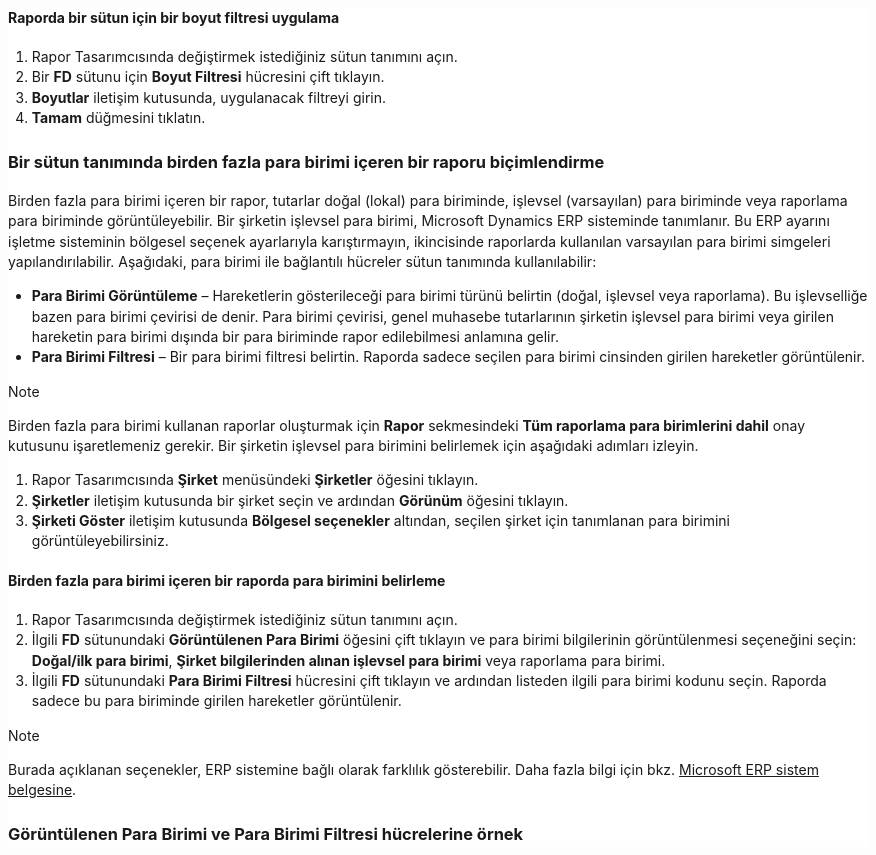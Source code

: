 #### <a name="apply-a-dimension-filter-for-a-column-on-a-report"></a>Raporda bir sütun için bir boyut filtresi uygulama

1.  Rapor Tasarımcısında değiştirmek istediğiniz sütun tanımını açın.
2.  Bir **FD** sütunu için **Boyut Filtresi** hücresini çift tıklayın.
3.  **Boyutlar** iletişim kutusunda, uygulanacak filtreyi girin.
4.  **Tamam** düğmesini tıklatın.

### <a name="format-a-multiple-currency-report-in-a-column-definition"></a>Bir sütun tanımında birden fazla para birimi içeren bir raporu biçimlendirme

Birden fazla para birimi içeren bir rapor, tutarlar doğal (lokal) para biriminde, işlevsel (varsayılan) para biriminde veya raporlama para biriminde görüntüleyebilir. Bir şirketin işlevsel para birimi, Microsoft Dynamics ERP sisteminde tanımlanır. Bu ERP ayarını işletme sisteminin bölgesel seçenek ayarlarıyla karıştırmayın, ikincisinde raporlarda kullanılan varsayılan para birimi simgeleri yapılandırılabilir. Aşağıdaki, para birimi ile bağlantılı hücreler sütun tanımında kullanılabilir:

-   **Para Birimi Görüntüleme** – Hareketlerin gösterileceği para birimi türünü belirtin (doğal, işlevsel veya raporlama). Bu işlevselliğe bazen para birimi çevirisi de denir. Para birimi çevirisi, genel muhasebe tutarlarının şirketin işlevsel para birimi veya girilen hareketin para birimi dışında bir para biriminde rapor edilebilmesi anlamına gelir.
-   **Para Birimi Filtresi** – Bir para birimi filtresi belirtin. Raporda sadece seçilen para birimi cinsinden girilen hareketler görüntülenir.

> [!NOTE]
> Birden fazla para birimi kullanan raporlar oluşturmak için **Rapor** sekmesindeki **Tüm raporlama para birimlerini dahil** onay kutusunu işaretlemeniz gerekir. Bir şirketin işlevsel para birimini belirlemek için aşağıdaki adımları izleyin.

1.  Rapor Tasarımcısında **Şirket** menüsündeki **Şirketler** öğesini tıklayın.
2.  **Şirketler** iletişim kutusunda bir şirket seçin ve ardından **Görünüm** öğesini tıklayın.
3.  **Şirketi Göster** iletişim kutusunda **Bölgesel seçenekler** altından, seçilen şirket için tanımlanan para birimini görüntüleyebilirsiniz.

#### <a name="specify-the-currency-on-a-multiple-currency-report"></a>Birden fazla para birimi içeren bir raporda para birimini belirleme

1.  Rapor Tasarımcısında değiştirmek istediğiniz sütun tanımını açın.
2.  İlgili **FD** sütunundaki **Görüntülenen Para Birimi** öğesini çift tıklayın ve para birimi bilgilerinin görüntülenmesi seçeneğini seçin: **Doğal/ilk para birimi**, **Şirket bilgilerinden alınan işlevsel para birimi** veya raporlama para birimi.
3.  İlgili **FD** sütunundaki **Para Birimi Filtresi** hücresini çift tıklayın ve ardından listeden ilgili para birimi kodunu seçin. Raporda sadece bu para biriminde girilen hareketler görüntülenir.

> [!NOTE]
> Burada açıklanan seçenekler, ERP sistemine bağlı olarak farklılık gösterebilir. Daha fazla bilgi için bkz. [Microsoft ERP sistem belgesine](https://www.microsoft.com/en-us/download/details.aspx?id=5916).

### <a name="example-for-currency-display-and-currency-filter-cells"></a>Görüntülenen Para Birimi ve Para Birimi Filtresi hücrelerine örnek
